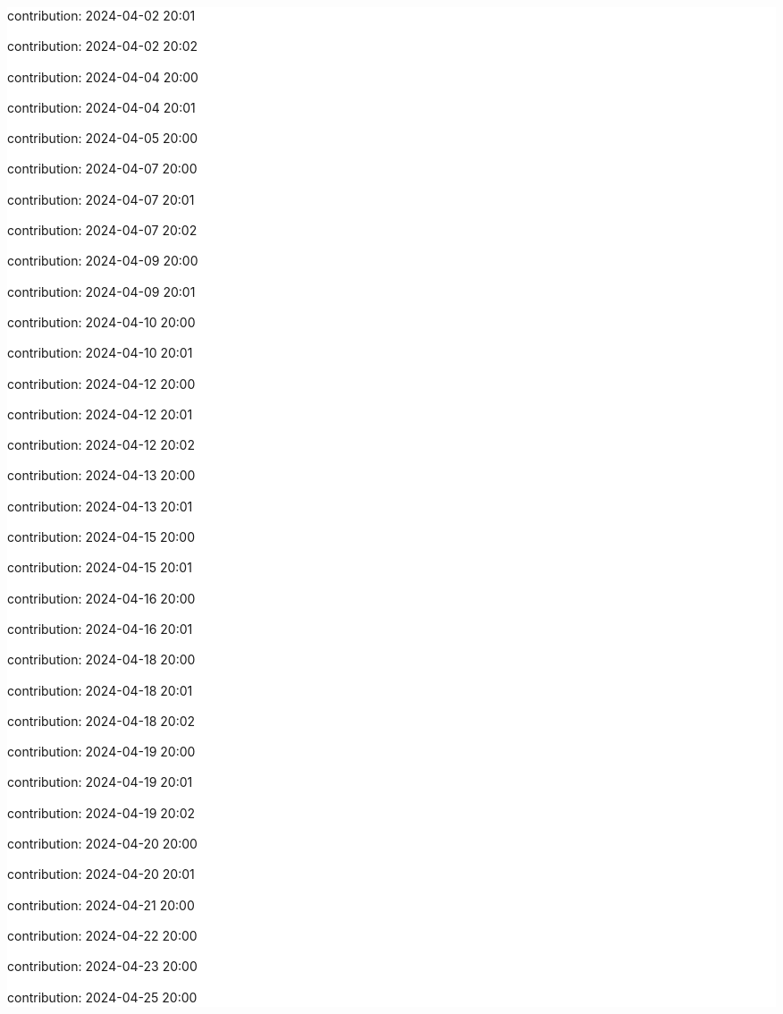 contribution: 2024-04-02 20:01

contribution: 2024-04-02 20:02

contribution: 2024-04-04 20:00

contribution: 2024-04-04 20:01

contribution: 2024-04-05 20:00

contribution: 2024-04-07 20:00

contribution: 2024-04-07 20:01

contribution: 2024-04-07 20:02

contribution: 2024-04-09 20:00

contribution: 2024-04-09 20:01

contribution: 2024-04-10 20:00

contribution: 2024-04-10 20:01

contribution: 2024-04-12 20:00

contribution: 2024-04-12 20:01

contribution: 2024-04-12 20:02

contribution: 2024-04-13 20:00

contribution: 2024-04-13 20:01

contribution: 2024-04-15 20:00

contribution: 2024-04-15 20:01

contribution: 2024-04-16 20:00

contribution: 2024-04-16 20:01

contribution: 2024-04-18 20:00

contribution: 2024-04-18 20:01

contribution: 2024-04-18 20:02

contribution: 2024-04-19 20:00

contribution: 2024-04-19 20:01

contribution: 2024-04-19 20:02

contribution: 2024-04-20 20:00

contribution: 2024-04-20 20:01

contribution: 2024-04-21 20:00

contribution: 2024-04-22 20:00

contribution: 2024-04-23 20:00

contribution: 2024-04-25 20:00
